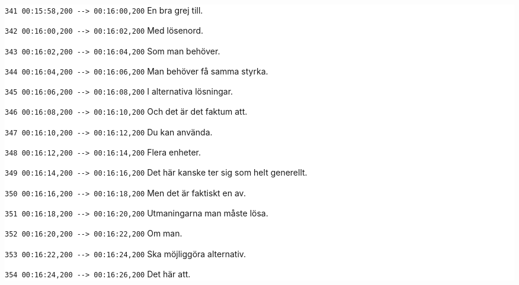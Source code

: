 

`341 00:15:58,200 --> 00:16:00,200`
En bra grej till.



`342 00:16:00,200 --> 00:16:02,200`
Med lösenord.



`343 00:16:02,200 --> 00:16:04,200`
Som man behöver.



`344 00:16:04,200 --> 00:16:06,200`
Man behöver få samma styrka.



`345 00:16:06,200 --> 00:16:08,200`
I alternativa lösningar.



`346 00:16:08,200 --> 00:16:10,200`
Och det är det faktum att.



`347 00:16:10,200 --> 00:16:12,200`
Du kan använda.



`348 00:16:12,200 --> 00:16:14,200`
Flera enheter.



`349 00:16:14,200 --> 00:16:16,200`
Det här kanske ter sig som helt generellt.



`350 00:16:16,200 --> 00:16:18,200`
Men det är faktiskt en av.



`351 00:16:18,200 --> 00:16:20,200`
Utmaningarna man måste lösa.



`352 00:16:20,200 --> 00:16:22,200`
Om man.



`353 00:16:22,200 --> 00:16:24,200`
Ska möjliggöra alternativ.



`354 00:16:24,200 --> 00:16:26,200`
Det här att.
